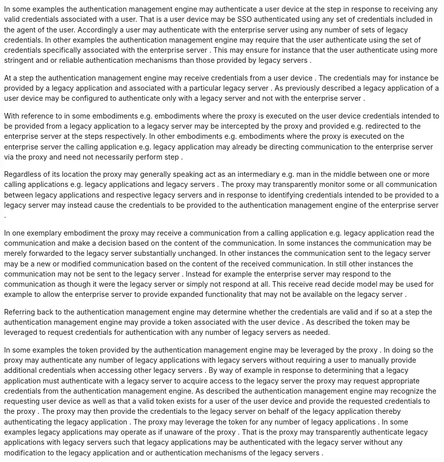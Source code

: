 In some examples the authentication management engine may authenticate a user device at the step in response to receiving any valid credentials associated with a user. That is a user device may be SSO authenticated using any set of credentials included in the agent of the user. Accordingly a user may authenticate with the enterprise server using any number of sets of legacy credentials. In other examples the authentication management engine may require that the user authenticate using the set of credentials specifically associated with the enterprise server . This may ensure for instance that the user authenticate using more stringent and or reliable authentication mechanisms than those provided by legacy servers .

At a step the authentication management engine may receive credentials from a user device . The credentials may for instance be provided by a legacy application and associated with a particular legacy server . As previously described a legacy application of a user device may be configured to authenticate only with a legacy server and not with the enterprise server .

With reference to in some embodiments e.g. embodiments where the proxy is executed on the user device credentials intended to be provided from a legacy application to a legacy server may be intercepted by the proxy and provided e.g. redirected to the enterprise server at the steps respectively. In other embodiments e.g. embodiments where the proxy is executed on the enterprise server the calling application e.g. legacy application may already be directing communication to the enterprise server via the proxy and need not necessarily perform step .

Regardless of its location the proxy may generally speaking act as an intermediary e.g. man in the middle between one or more calling applications e.g. legacy applications and legacy servers . The proxy may transparently monitor some or all communication between legacy applications and respective legacy servers and in response to identifying credentials intended to be provided to a legacy server may instead cause the credentials to be provided to the authentication management engine of the enterprise server .

In one exemplary embodiment the proxy may receive a communication from a calling application e.g. legacy application read the communication and make a decision based on the content of the communication. In some instances the communication may be merely forwarded to the legacy server substantially unchanged. In other instances the communication sent to the legacy server may be a new or modified communication based on the content of the received communication. In still other instances the communication may not be sent to the legacy server . Instead for example the enterprise server may respond to the communication as though it were the legacy server or simply not respond at all. This receive read decide model may be used for example to allow the enterprise server to provide expanded functionality that may not be available on the legacy server .

Referring back to the authentication management engine may determine whether the credentials are valid and if so at a step the authentication management engine may provide a token associated with the user device . As described the token may be leveraged to request credentials for authentication with any number of legacy servers as needed.

In some examples the token provided by the authentication management engine may be leveraged by the proxy . In doing so the proxy may authenticate any number of legacy applications with legacy servers without requiring a user to manually provide additional credentials when accessing other legacy servers . By way of example in response to determining that a legacy application must authenticate with a legacy server to acquire access to the legacy server the proxy may request appropriate credentials from the authentication management engine. As described the authentication management engine may recognize the requesting user device as well as that a valid token exists for a user of the user device and provide the requested credentials to the proxy . The proxy may then provide the credentials to the legacy server on behalf of the legacy application thereby authenticating the legacy application . The proxy may leverage the token for any number of legacy applications . In some examples legacy applications may operate as if unaware of the proxy . That is the proxy may transparently authenticate legacy applications with legacy servers such that legacy applications may be authenticated with the legacy server without any modification to the legacy application and or authentication mechanisms of the legacy servers .

